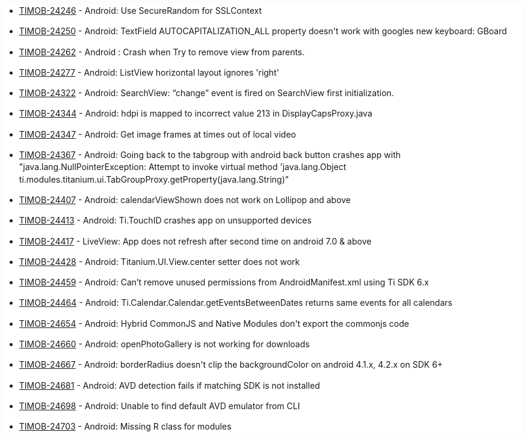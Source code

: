 *   [TIMOB-24246](https://jira.appcelerator.org/browse/TIMOB-24246) - Android: Use SecureRandom for SSLContext
    
*   [TIMOB-24250](https://jira.appcelerator.org/browse/TIMOB-24250) - Android: TextField AUTOCAPITALIZATION\_ALL property doesn't work with googles new keyboard: GBoard
    
*   [TIMOB-24262](https://jira.appcelerator.org/browse/TIMOB-24262) - Android : Crash when Try to remove view from parents.
    
*   [TIMOB-24277](https://jira.appcelerator.org/browse/TIMOB-24277) - Android: ListView horizontal layout ignores 'right'
    
*   [TIMOB-24322](https://jira.appcelerator.org/browse/TIMOB-24322) - Android: SearchView: “change” event is fired on SearchView first initialization.
    
*   [TIMOB-24344](https://jira.appcelerator.org/browse/TIMOB-24344) - Android: hdpi is mapped to incorrect value 213 in DisplayCapsProxy.java
    
*   [TIMOB-24347](https://jira.appcelerator.org/browse/TIMOB-24347) - Android: Get image frames at times out of local video
    
*   [TIMOB-24367](https://jira.appcelerator.org/browse/TIMOB-24367) - Android: Going back to the tabgroup with android back button crashes app with "java.lang.NullPointerException: Attempt to invoke virtual method 'java.lang.Object ti.modules.titanium.ui.TabGroupProxy.getProperty(java.lang.String)"
    
*   [TIMOB-24407](https://jira.appcelerator.org/browse/TIMOB-24407) - Android: calendarViewShown does not work on Lollipop and above
    
*   [TIMOB-24413](https://jira.appcelerator.org/browse/TIMOB-24413) - Android: Ti.TouchID crashes app on unsupported devices
    
*   [TIMOB-24417](https://jira.appcelerator.org/browse/TIMOB-24417) - LiveView: App does not refresh after second time on android 7.0 & above
    
*   [TIMOB-24428](https://jira.appcelerator.org/browse/TIMOB-24428) - Android: Titanium.UI.View.center setter does not work
    
*   [TIMOB-24459](https://jira.appcelerator.org/browse/TIMOB-24459) - Android: Can’t remove unused permissions from AndroidManifest.xml using Ti SDK 6.x
    
*   [TIMOB-24464](https://jira.appcelerator.org/browse/TIMOB-24464) - Android: Ti.Calendar.Calendar.getEventsBetweenDates returns same events for all calendars
    
*   [TIMOB-24654](https://jira.appcelerator.org/browse/TIMOB-24654) - Android: Hybrid CommonJS and Native Modules don't export the commonjs code
    
*   [TIMOB-24660](https://jira.appcelerator.org/browse/TIMOB-24660) - Android: openPhotoGallery is not working for downloads
    
*   [TIMOB-24667](https://jira.appcelerator.org/browse/TIMOB-24667) - Android: borderRadius doesn't clip the backgroundColor on android 4.1.x, 4.2.x on SDK 6+
    
*   [TIMOB-24681](https://jira.appcelerator.org/browse/TIMOB-24681) - Android: AVD detection fails if matching SDK is not installed
    
*   [TIMOB-24698](https://jira.appcelerator.org/browse/TIMOB-24698) - Android: Unable to find default AVD emulator from CLI
    
*   [TIMOB-24703](https://jira.appcelerator.org/browse/TIMOB-24703) - Android: Missing R class for modules
    